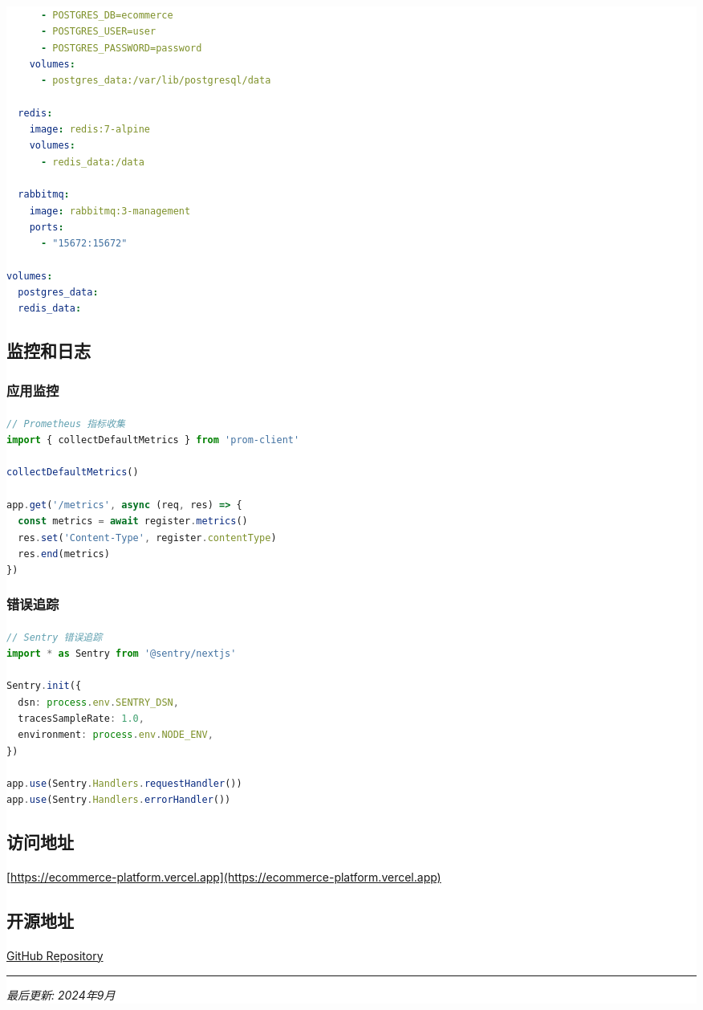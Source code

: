 ```yaml
      - POSTGRES_DB=ecommerce
      - POSTGRES_USER=user
      - POSTGRES_PASSWORD=password
    volumes:
      - postgres_data:/var/lib/postgresql/data

  redis:
    image: redis:7-alpine
    volumes:
      - redis_data:/data

  rabbitmq:
    image: rabbitmq:3-management
    ports:
      - "15672:15672"

volumes:
  postgres_data:
  redis_data:
```

## 监控和日志

### 应用监控
```typescript
// Prometheus 指标收集
import { collectDefaultMetrics } from 'prom-client'

collectDefaultMetrics()

app.get('/metrics', async (req, res) => {
  const metrics = await register.metrics()
  res.set('Content-Type', register.contentType)
  res.end(metrics)
})
```

### 错误追踪
```typescript
// Sentry 错误追踪
import * as Sentry from '@sentry/nextjs'

Sentry.init({
  dsn: process.env.SENTRY_DSN,
  tracesSampleRate: 1.0,
  environment: process.env.NODE_ENV,
})

app.use(Sentry.Handlers.requestHandler())
app.use(Sentry.Handlers.errorHandler())
```

## 访问地址

[https://ecommerce-platform.vercel.app](https://ecommerce-platform.vercel.app)

## 开源地址

[GitHub Repository](https://github.com/username/ecommerce-platform)

---

*最后更新: 2024年9月*
